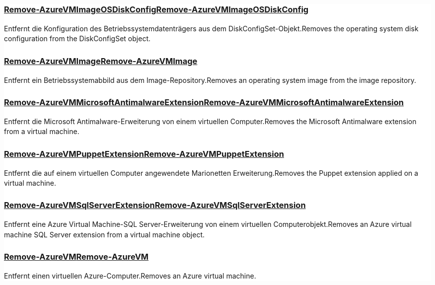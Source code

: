 
### [<span data-ttu-id="8b55c-344">Remove-AzureVMImageOSDiskConfig</span><span class="sxs-lookup"><span data-stu-id="8b55c-344">Remove-AzureVMImageOSDiskConfig</span></span>](./Remove-AzureVMImageOSDiskConfig.md)
<span data-ttu-id="8b55c-345">Entfernt die Konfiguration des Betriebssystemdatenträgers aus dem DiskConfigSet-Objekt.</span><span class="sxs-lookup"><span data-stu-id="8b55c-345">Removes the operating system disk configuration from the DiskConfigSet object.</span></span>


### [<span data-ttu-id="8b55c-346">Remove-AzureVMImage</span><span class="sxs-lookup"><span data-stu-id="8b55c-346">Remove-AzureVMImage</span></span>](./Remove-AzureVMImage.md)
<span data-ttu-id="8b55c-347">Entfernt ein Betriebssystemabbild aus dem Image-Repository.</span><span class="sxs-lookup"><span data-stu-id="8b55c-347">Removes an operating system image from the image repository.</span></span>


### [<span data-ttu-id="8b55c-348">Remove-AzureVMMicrosoftAntimalwareExtension</span><span class="sxs-lookup"><span data-stu-id="8b55c-348">Remove-AzureVMMicrosoftAntimalwareExtension</span></span>](./Remove-AzureVMMicrosoftAntimalwareExtension.md)
<span data-ttu-id="8b55c-349">Entfernt die Microsoft Antimalware-Erweiterung von einem virtuellen Computer.</span><span class="sxs-lookup"><span data-stu-id="8b55c-349">Removes the Microsoft Antimalware extension from a virtual machine.</span></span>


### [<span data-ttu-id="8b55c-350">Remove-AzureVMPuppetExtension</span><span class="sxs-lookup"><span data-stu-id="8b55c-350">Remove-AzureVMPuppetExtension</span></span>](./Remove-AzureVMPuppetExtension.md)
<span data-ttu-id="8b55c-351">Entfernt die auf einem virtuellen Computer angewendete Marionetten Erweiterung.</span><span class="sxs-lookup"><span data-stu-id="8b55c-351">Removes the Puppet extension applied on a virtual machine.</span></span>


### [<span data-ttu-id="8b55c-352">Remove-AzureVMSqlServerExtension</span><span class="sxs-lookup"><span data-stu-id="8b55c-352">Remove-AzureVMSqlServerExtension</span></span>](./Remove-AzureVMSqlServerExtension.md)
<span data-ttu-id="8b55c-353">Entfernt eine Azure Virtual Machine-SQL Server-Erweiterung von einem virtuellen Computerobjekt.</span><span class="sxs-lookup"><span data-stu-id="8b55c-353">Removes an Azure virtual machine SQL Server extension from a virtual machine object.</span></span>


### [<span data-ttu-id="8b55c-354">Remove-AzureVM</span><span class="sxs-lookup"><span data-stu-id="8b55c-354">Remove-AzureVM</span></span>](./Remove-AzureVM.md)
<span data-ttu-id="8b55c-355">Entfernt einen virtuellen Azure-Computer.</span><span class="sxs-lookup"><span data-stu-id="8b55c-355">Removes an Azure virtual machine.</span></span>
